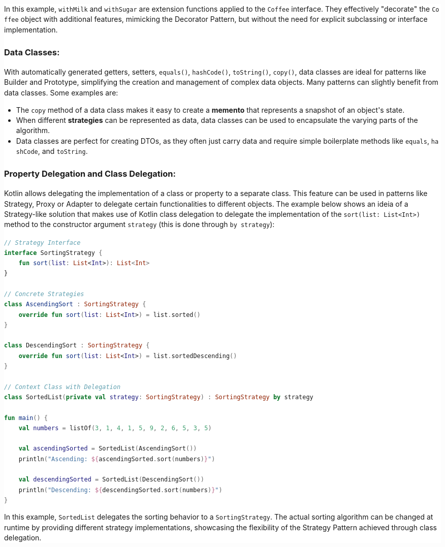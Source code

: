 In this example, `withMilk` and `withSugar` are extension functions applied to the `Coffee` interface. They effectively "decorate" the `Coffee` object with additional features, mimicking the Decorator Pattern, but without the need for explicit subclassing or interface implementation.

### Data Classes:
With automatically generated getters, setters, `equals()`, `hashCode()`, `toString()`, `copy()`, data classes are ideal for patterns like Builder and Prototype, simplifying the creation and management of complex data objects. Many patterns can slightly benefit from data classes. Some examples are:
- The `copy` method of a data class makes it easy to create a **memento** that represents a snapshot of an object's state.
- When different **strategies** can be represented as data, data classes can be used to encapsulate the varying parts of the algorithm.
- Data classes are perfect for creating DTOs, as they often just carry data and require simple boilerplate methods like `equals`, `hashCode`, and `toString`.

### Property Delegation and Class Delegation:
Kotlin allows delegating the implementation of a class or property to a separate class. This feature can be used in patterns like Strategy, Proxy or Adapter to delegate certain functionalities to different objects. The example below shows an ideia of a Strategy-like solution that makes use of Kotlin class delegation to delegate the implementation of the `sort(list: List<Int>)` method to the constructor argument `strategy` (this is done through `by strategy`):
```kotlin
// Strategy Interface
interface SortingStrategy {
    fun sort(list: List<Int>): List<Int>
}

// Concrete Strategies
class AscendingSort : SortingStrategy {
    override fun sort(list: List<Int>) = list.sorted()
}

class DescendingSort : SortingStrategy {
    override fun sort(list: List<Int>) = list.sortedDescending()
}

// Context Class with Delegation
class SortedList(private val strategy: SortingStrategy) : SortingStrategy by strategy

fun main() {
    val numbers = listOf(3, 1, 4, 1, 5, 9, 2, 6, 5, 3, 5)
    
    val ascendingSorted = SortedList(AscendingSort())
    println("Ascending: ${ascendingSorted.sort(numbers)}")

    val descendingSorted = SortedList(DescendingSort())
    println("Descending: ${descendingSorted.sort(numbers)}")
}
```
In this example, `SortedList` delegates the sorting behavior to a `SortingStrategy`. The actual sorting algorithm can be changed at runtime by providing different strategy implementations, showcasing the flexibility of the Strategy Pattern achieved through class delegation.
